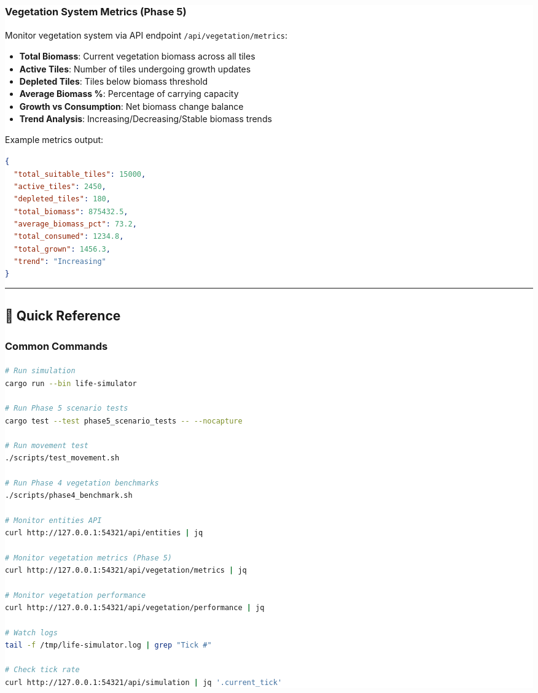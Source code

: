 ### Vegetation System Metrics (Phase 5)

Monitor vegetation system via API endpoint `/api/vegetation/metrics`:

- **Total Biomass**: Current vegetation biomass across all tiles
- **Active Tiles**: Number of tiles undergoing growth updates
- **Depleted Tiles**: Tiles below biomass threshold
- **Average Biomass %**: Percentage of carrying capacity
- **Growth vs Consumption**: Net biomass change balance
- **Trend Analysis**: Increasing/Decreasing/Stable biomass trends

Example metrics output:
```json
{
  "total_suitable_tiles": 15000,
  "active_tiles": 2450,
  "depleted_tiles": 180,
  "total_biomass": 875432.5,
  "average_biomass_pct": 73.2,
  "total_consumed": 1234.8,
  "total_grown": 1456.3,
  "trend": "Increasing"
}
```

---

## 🎯 Quick Reference

### Common Commands

```bash
# Run simulation
cargo run --bin life-simulator

# Run Phase 5 scenario tests
cargo test --test phase5_scenario_tests -- --nocapture

# Run movement test
./scripts/test_movement.sh

# Run Phase 4 vegetation benchmarks
./scripts/phase4_benchmark.sh

# Monitor entities API
curl http://127.0.0.1:54321/api/entities | jq

# Monitor vegetation metrics (Phase 5)
curl http://127.0.0.1:54321/api/vegetation/metrics | jq

# Monitor vegetation performance
curl http://127.0.0.1:54321/api/vegetation/performance | jq

# Watch logs
tail -f /tmp/life-simulator.log | grep "Tick #"

# Check tick rate
curl http://127.0.0.1:54321/api/simulation | jq '.current_tick'
```
